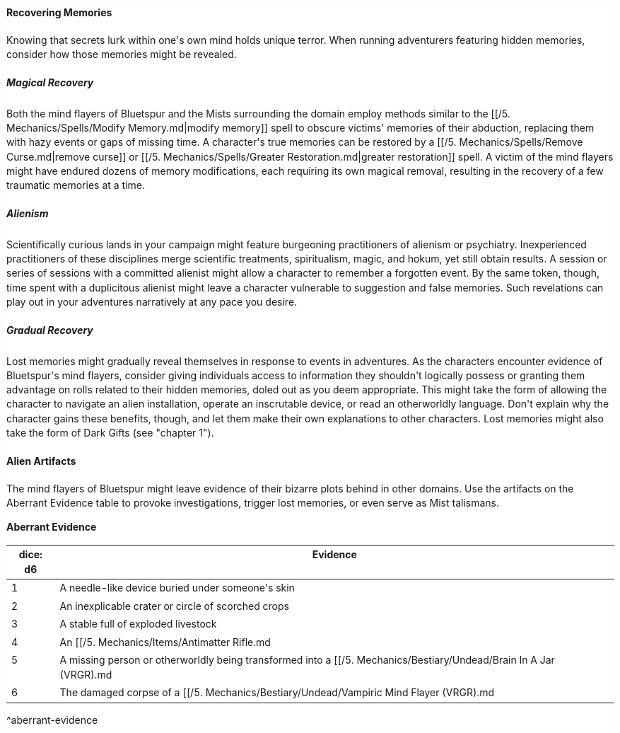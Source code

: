 #### Recovering Memories

Knowing that secrets lurk within one's own mind holds unique terror. When running adventurers featuring hidden memories, consider how those memories might be revealed.

##### Magical Recovery

Both the mind flayers of Bluetspur and the Mists surrounding the domain employ methods similar to the [[/5. Mechanics/Spells/Modify Memory.md|modify memory]] spell to obscure victims' memories of their abduction, replacing them with hazy events or gaps of missing time. A character's true memories can be restored by a [[/5. Mechanics/Spells/Remove Curse.md|remove curse]] or [[/5. Mechanics/Spells/Greater Restoration.md|greater restoration]] spell. A victim of the mind flayers might have endured dozens of memory modifications, each requiring its own magical removal, resulting in the recovery of a few traumatic memories at a time.

##### Alienism

Scientifically curious lands in your campaign might feature burgeoning practitioners of alienism or psychiatry. Inexperienced practitioners of these disciplines merge scientific treatments, spiritualism, magic, and hokum, yet still obtain results. A session or series of sessions with a committed alienist might allow a character to remember a forgotten event. By the same token, though, time spent with a duplicitous alienist might leave a character vulnerable to suggestion and false memories. Such revelations can play out in your adventures narratively at any pace you desire.

##### Gradual Recovery

Lost memories might gradually reveal themselves in response to events in adventures. As the characters encounter evidence of Bluetspur's mind flayers, consider giving individuals access to information they shouldn't logically possess or granting them advantage on rolls related to their hidden memories, doled out as you deem appropriate. This might take the form of allowing the character to navigate an alien installation, operate an inscrutable device, or read an otherworldly language. Don't explain why the character gains these benefits, though, and let them make their own explanations to other characters. Lost memories might also take the form of Dark Gifts (see "chapter 1").

#### Alien Artifacts

The mind flayers of Bluetspur might leave evidence of their bizarre plots behind in other domains. Use the artifacts on the Aberrant Evidence table to provoke investigations, trigger lost memories, or even serve as Mist talismans.

**Aberrant Evidence**

| dice: d6 | Evidence |
|----------|----------|
| 1 | A needle-like device buried under someone's skin |
| 2 | An inexplicable crater or circle of scorched crops |
| 3 | A stable full of exploded livestock |
| 4 | An [[/5. Mechanics/Items/Antimatter Rifle.md|antimatter rifle]] (detailed in the "Dungeon Master's Guide") |
| 5 | A missing person or otherworldly being transformed into a [[/5. Mechanics/Bestiary/Undead/Brain In A Jar (VRGR).md|brain in a jar]] (see "chapter 5") |
| 6 | The damaged corpse of a [[/5. Mechanics/Bestiary/Undead/Vampiric Mind Flayer (VRGR).md|vampiric mind flayer]] (see "chapter 5") |
^aberrant-evidence
